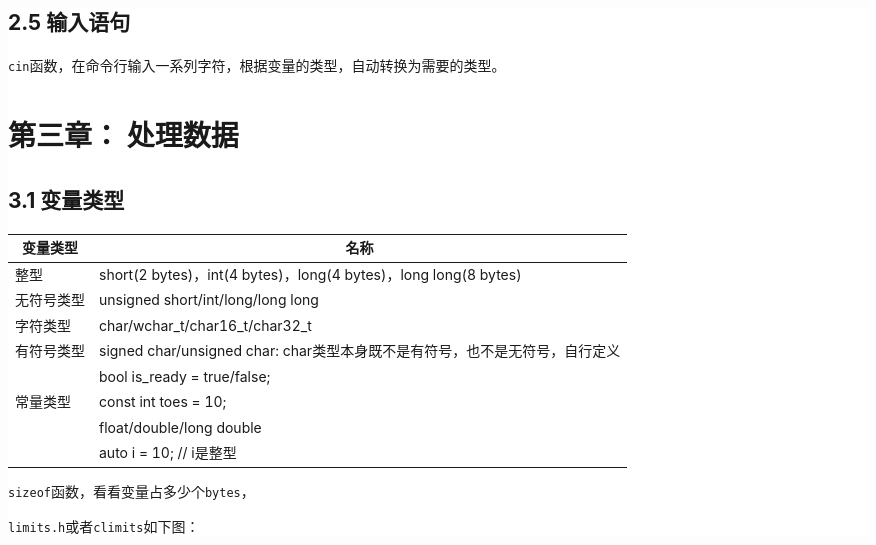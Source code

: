 

## 2.5 输入语句

`cin`函数，在命令行输入一系列字符，根据变量的类型，自动转换为需要的类型。





# 第三章： 处理数据

## 3.1 变量类型

| 变量类型   | 名称                                                         |
| ---------- | ------------------------------------------------------------ |
| 整型       | short(2 bytes)，int(4 bytes)，long(4 bytes)，long long(8 bytes) |
| 无符号类型 | unsigned short/int/long/long long                            |
| 字符类型   | char/wchar_t/char16_t/char32_t                               |
| 有符号类型 | signed char/unsigned char: char类型本身既不是有符号，也不是无符号，自行定义 |
|            | bool is_ready = true/false;                                  |
| 常量类型   | const int toes = 10;                                         |
|            | float/double/long double                                     |
|            | auto i = 10;    // i是整型                                   |



`sizeof`函数，看看变量占多少个`bytes`，

`limits.h`或者`climits`如下图：
